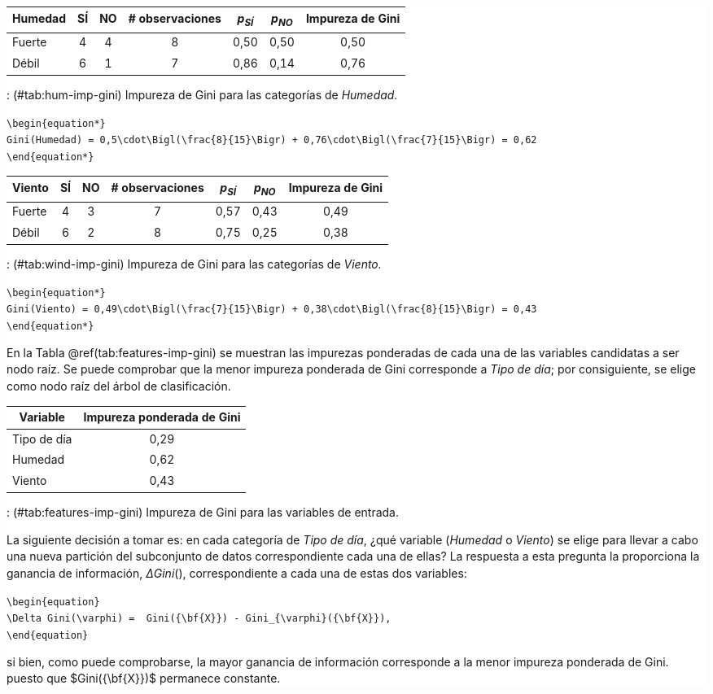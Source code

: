 | Humedad | SÍ  | NO  | \# observaciones | $p_{SÍ}$ | $p_{NO}$ | Impureza de Gini |
|---------|:---:|:---:|:----------------:|:--------:|:--------:|:----------------:|
| Fuerte  |  4  |  4  |        8         |   0,50   |   0,50   |       0,50       |
| Débil   |  6  |  1  |        7         |   0,86   |   0,14   |       0,76       |

: (#tab:hum-imp-gini) Impureza de Gini para las categorías de *Humedad.*

```{=tex}
\begin{equation*}
Gini(Humedad) = 0,5\cdot\Bigl(\frac{8}{15}\Bigr) + 0,76\cdot\Bigl(\frac{7}{15}\Bigr) = 0,62
\end{equation*}
```

| Viento | SÍ  | NO  | \# observaciones | $p_{SÍ}$ | $p_{NO}$ | Impureza de Gini |
|--------|:---:|:---:|:----------------:|:--------:|:--------:|:----------------:|
| Fuerte |  4  |  3  |        7         |   0,57   |   0,43   |       0,49       |
| Débil  |  6  |  2  |        8         |   0,75   |   0,25   |       0,38       |

: (#tab:wind-imp-gini) Impureza de Gini para las categorías de *Viento.*



```{=tex}
\begin{equation*}
Gini(Viento) = 0,49\cdot\Bigl(\frac{7}{15}\Bigr) + 0,38\cdot\Bigl(\frac{8}{15}\Bigr) = 0,43
\end{equation*}
```


En la Tabla \@ref(tab:features-imp-gini)  se muestran las impurezas ponderadas de cada una de las variables candidatas a ser nodo raíz. Se puede comprobar que la menor impureza ponderada de Gini corresponde a *Tipo de día*; por consiguiente, se elige como nodo raíz del árbol de clasificación.

| Variable    | Impureza ponderada de Gini |
|-------------|:----------------:|
| Tipo de día |       0,29       |
| Humedad     |       0,62       |
| Viento      |       0,43       |

: (#tab:features-imp-gini) Impureza de Gini para las variables de
entrada.


La siguiente decisión a tomar es: en cada categoría de *Tipo de día*, ¿qué variable (*Humedad* o *Viento*) se elige para llevar a cabo una nueva partición del subconjunto de datos correspondiente cada una de ellas? La respuesta a esta pregunta la proporciona la ganancia de información,  $\Delta Gini()$, correspondiente a cada una de estas dos variables:


```{=tex}
\begin{equation}
\Delta Gini(\varphi) =  Gini({\bf{X}}) - Gini_{\varphi}({\bf{X}}),
\end{equation}
```
si bien, como puede comprobarse, la mayor ganancia de información corresponde a la menor impureza ponderada de Gini. puesto que $Gini({\bf{X}})$ permanece constante.
